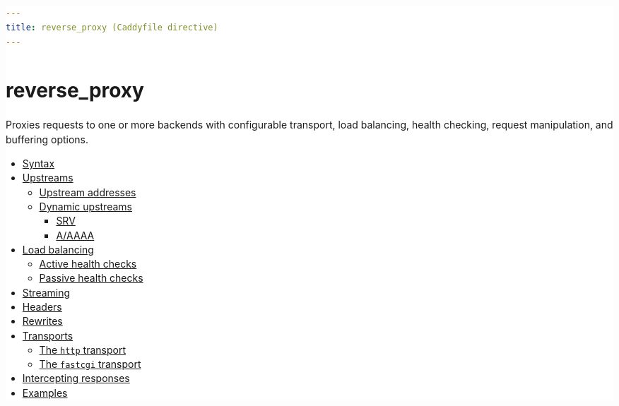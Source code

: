```yaml
---
title: reverse_proxy (Caddyfile directive)
---
```


<script>
$(function() {
	// Fix response matchers to render with the right color,
	// and link to response matchers section
	$('pre.chroma .k:contains("@")')
		.map(function(k, item) {
			let text = item.innerText.replace(/</g,'&lt;').replace(/>/g,'&gt;');
			let url = '#' + item.innerText.replace(/_/g, "-");
			$(item).addClass('nd').removeClass('k')
			$(item).html('<a href="#response-matcher" style="color: inherit;" title="Response matcher">' + text + '</a>');
		});

	// Fix matcher placeholder
	$('pre.chroma .k:contains("handle_response")').first().nextAll().slice(0, 3)
		.wrapAll('<span class="nd">').parent()
		.html('<a href="#response-matcher" style="color: inherit;" title="Response matcher">[&lt;matcher&gt;]</a>')

	// We'll add links to all the subdirectives if a matching anchor tag is found on the page.
	addLinksToSubdirectives();
});
</script>

# reverse_proxy

Proxies requests to one or more backends with configurable transport, load balancing, health checking, request manipulation, and buffering options.

- [Syntax](#syntax)
- [Upstreams](#upstreams)
  - [Upstream addresses](#upstream-addresses)
  - [Dynamic upstreams](#dynamic-upstreams)
    - [SRV](#srv)
    - [A/AAAA](#aaaaa)
- [Load balancing](#load-balancing)
  - [Active health checks](#active-health-checks)
  - [Passive health checks](#passive-health-checks)
- [Streaming](#streaming)
- [Headers](#headers)
- [Rewrites](#rewrites)
- [Transports](#transports)
  - [The `http` transport](#the-http-transport)
  - [The `fastcgi` transport](#the-fastcgi-transport)
- [Intercepting responses](#intercepting-responses)
- [Examples](#examples)
